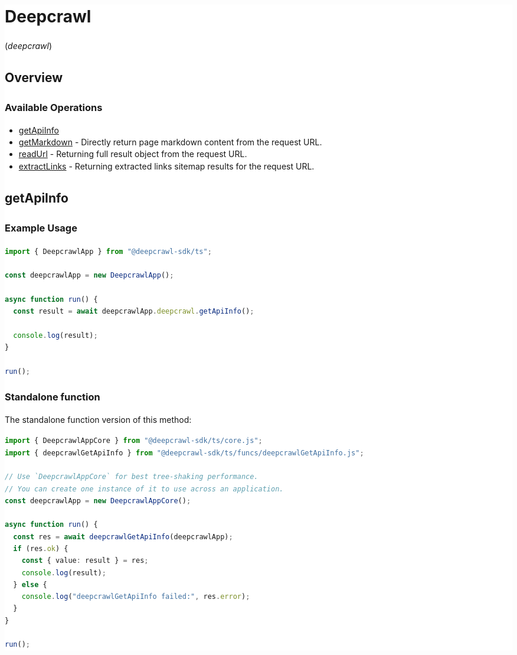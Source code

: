 # Deepcrawl
(*deepcrawl*)

## Overview

### Available Operations

* [getApiInfo](#getapiinfo)
* [getMarkdown](#getmarkdown) - Directly return page markdown content from the request URL.
* [readUrl](#readurl) - Returning full result object from the request URL.
* [extractLinks](#extractlinks) - Returning extracted links sitemap results for the request URL.

## getApiInfo

### Example Usage

```typescript
import { DeepcrawlApp } from "@deepcrawl-sdk/ts";

const deepcrawlApp = new DeepcrawlApp();

async function run() {
  const result = await deepcrawlApp.deepcrawl.getApiInfo();

  console.log(result);
}

run();
```

### Standalone function

The standalone function version of this method:

```typescript
import { DeepcrawlAppCore } from "@deepcrawl-sdk/ts/core.js";
import { deepcrawlGetApiInfo } from "@deepcrawl-sdk/ts/funcs/deepcrawlGetApiInfo.js";

// Use `DeepcrawlAppCore` for best tree-shaking performance.
// You can create one instance of it to use across an application.
const deepcrawlApp = new DeepcrawlAppCore();

async function run() {
  const res = await deepcrawlGetApiInfo(deepcrawlApp);
  if (res.ok) {
    const { value: result } = res;
    console.log(result);
  } else {
    console.log("deepcrawlGetApiInfo failed:", res.error);
  }
}

run();
```
